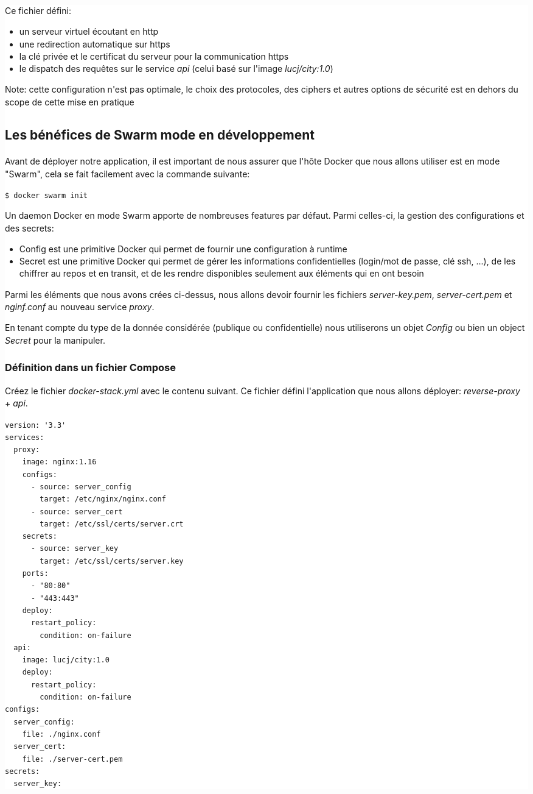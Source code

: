 Ce fichier défini:
- un serveur virtuel écoutant en http
- une redirection automatique sur https
- la clé privée et le certificat du serveur pour la communication https
- le dispatch des requêtes sur le service *api* (celui basé sur l'image *lucj/city:1.0*)

Note: cette configuration n'est pas optimale, le choix des protocoles, des ciphers et autres options de sécurité est en dehors du scope de cette mise en pratique

## Les bénéfices de Swarm mode en développement

Avant de déployer notre application, il est important de nous assurer que l'hôte Docker que nous allons utiliser est en mode "Swarm", cela se fait facilement avec la commande suivante:

```
$ docker swarm init
```

Un daemon Docker en mode Swarm apporte de nombreuses features par défaut. Parmi celles-ci, la gestion des configurations et des secrets:
- Config est une primitive Docker qui permet de fournir une configuration à runtime
- Secret est une primitive Docker qui permet de gérer les informations confidentielles (login/mot de passe, clé ssh, ...), de les chiffrer au repos et en transit, et de les rendre disponibles seulement aux éléments qui en ont besoin

Parmi les éléments que nous avons crées ci-dessus, nous allons devoir fournir les fichiers *server-key.pem*, *server-cert.pem* et *nginf.conf* au nouveau service *proxy*.

En tenant compte du type de la donnée considérée (publique ou confidentielle) nous utiliserons un objet *Config* ou bien un object *Secret* pour la manipuler.

### Définition dans un fichier Compose

Créez le fichier _docker-stack.yml_ avec le contenu suivant. Ce fichier défini l'application que nous allons déployer: *reverse-proxy* + *api*.

```
version: '3.3'
services:
  proxy:
    image: nginx:1.16
    configs:
      - source: server_config
        target: /etc/nginx/nginx.conf
      - source: server_cert
        target: /etc/ssl/certs/server.crt
    secrets:
      - source: server_key
        target: /etc/ssl/certs/server.key
    ports:
      - "80:80"
      - "443:443"
    deploy:
      restart_policy:
        condition: on-failure
  api:
    image: lucj/city:1.0
    deploy:
      restart_policy:
        condition: on-failure
configs:
  server_config:
    file: ./nginx.conf
  server_cert:
    file: ./server-cert.pem
secrets:
  server_key:
```